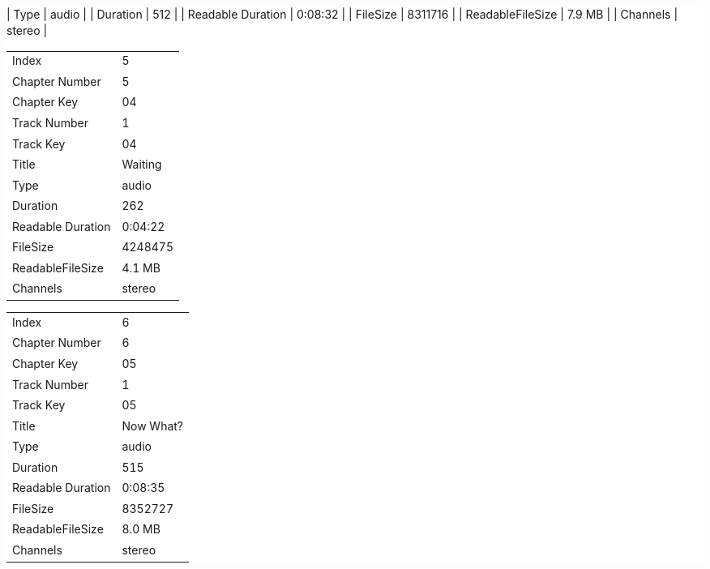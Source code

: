 | Type | audio |
| Duration | 512 |
| Readable Duration | 0:08:32 |
| FileSize | 8311716 |
| ReadableFileSize | 7.9 MB |
| Channels | stereo |

|  |  |
| - | - |
| Index | 5 |
| Chapter Number | 5 |
| Chapter Key | 04 |
| Track Number | 1 |
| Track Key | 04 |
| Title | Waiting |
| Type | audio |
| Duration | 262 |
| Readable Duration | 0:04:22 |
| FileSize | 4248475 |
| ReadableFileSize | 4.1 MB |
| Channels | stereo |

|  |  |
| - | - |
| Index | 6 |
| Chapter Number | 6 |
| Chapter Key | 05 |
| Track Number | 1 |
| Track Key | 05 |
| Title | Now What? |
| Type | audio |
| Duration | 515 |
| Readable Duration | 0:08:35 |
| FileSize | 8352727 |
| ReadableFileSize | 8.0 MB |
| Channels | stereo |
